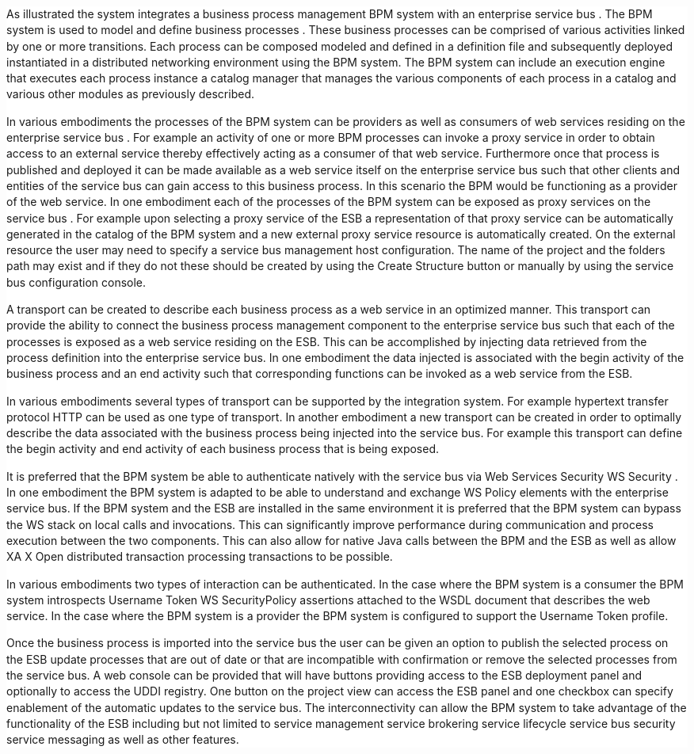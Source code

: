 As illustrated the system integrates a business process management BPM system with an enterprise service bus . The BPM system is used to model and define business processes . These business processes can be comprised of various activities linked by one or more transitions. Each process can be composed modeled and defined in a definition file and subsequently deployed instantiated in a distributed networking environment using the BPM system. The BPM system can include an execution engine that executes each process instance a catalog manager that manages the various components of each process in a catalog and various other modules as previously described.

In various embodiments the processes of the BPM system can be providers as well as consumers of web services residing on the enterprise service bus . For example an activity of one or more BPM processes can invoke a proxy service in order to obtain access to an external service thereby effectively acting as a consumer of that web service. Furthermore once that process is published and deployed it can be made available as a web service itself on the enterprise service bus such that other clients and entities of the service bus can gain access to this business process. In this scenario the BPM would be functioning as a provider of the web service. In one embodiment each of the processes of the BPM system can be exposed as proxy services on the service bus . For example upon selecting a proxy service of the ESB a representation of that proxy service can be automatically generated in the catalog of the BPM system and a new external proxy service resource is automatically created. On the external resource the user may need to specify a service bus management host configuration. The name of the project and the folders path may exist and if they do not these should be created by using the Create Structure button or manually by using the service bus configuration console.

A transport can be created to describe each business process as a web service in an optimized manner. This transport can provide the ability to connect the business process management component to the enterprise service bus such that each of the processes is exposed as a web service residing on the ESB. This can be accomplished by injecting data retrieved from the process definition into the enterprise service bus. In one embodiment the data injected is associated with the begin activity of the business process and an end activity such that corresponding functions can be invoked as a web service from the ESB.

In various embodiments several types of transport can be supported by the integration system. For example hypertext transfer protocol HTTP can be used as one type of transport. In another embodiment a new transport can be created in order to optimally describe the data associated with the business process being injected into the service bus. For example this transport can define the begin activity and end activity of each business process that is being exposed.

It is preferred that the BPM system be able to authenticate natively with the service bus via Web Services Security WS Security . In one embodiment the BPM system is adapted to be able to understand and exchange WS Policy elements with the enterprise service bus. If the BPM system and the ESB are installed in the same environment it is preferred that the BPM system can bypass the WS stack on local calls and invocations. This can significantly improve performance during communication and process execution between the two components. This can also allow for native Java calls between the BPM and the ESB as well as allow XA X Open distributed transaction processing transactions to be possible.

In various embodiments two types of interaction can be authenticated. In the case where the BPM system is a consumer the BPM system introspects Username Token WS SecurityPolicy assertions attached to the WSDL document that describes the web service. In the case where the BPM system is a provider the BPM system is configured to support the Username Token profile.

Once the business process is imported into the service bus the user can be given an option to publish the selected process on the ESB update processes that are out of date or that are incompatible with confirmation or remove the selected processes from the service bus. A web console can be provided that will have buttons providing access to the ESB deployment panel and optionally to access the UDDI registry. One button on the project view can access the ESB panel and one checkbox can specify enablement of the automatic updates to the service bus. The interconnectivity can allow the BPM system to take advantage of the functionality of the ESB including but not limited to service management service brokering service lifecycle service bus security service messaging as well as other features.
